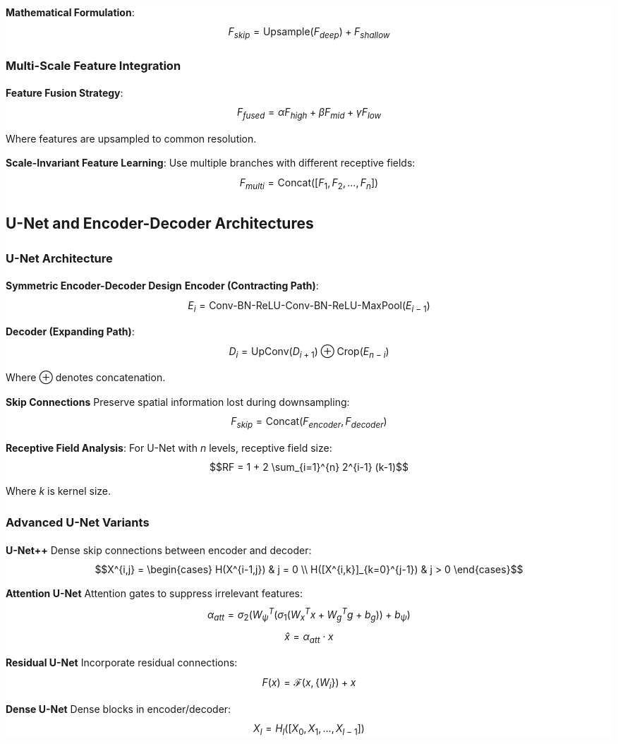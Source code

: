**Mathematical Formulation**:
$$F_{skip} = \text{Upsample}(F_{deep}) + F_{shallow}$$

### Multi-Scale Feature Integration

**Feature Fusion Strategy**:
$$F_{fused} = \alpha F_{high} + \beta F_{mid} + \gamma F_{low}$$

Where features are upsampled to common resolution.

**Scale-Invariant Feature Learning**:
Use multiple branches with different receptive fields:
$$F_{multi} = \text{Concat}([F_1, F_2, ..., F_n])$$

## U-Net and Encoder-Decoder Architectures

### U-Net Architecture

**Symmetric Encoder-Decoder Design**
**Encoder (Contracting Path)**:
$$E_i = \text{Conv-BN-ReLU-Conv-BN-ReLU-MaxPool}(E_{i-1})$$

**Decoder (Expanding Path)**:
$$D_i = \text{UpConv}(D_{i+1}) \oplus \text{Crop}(E_{n-i})$$

Where $\oplus$ denotes concatenation.

**Skip Connections**
Preserve spatial information lost during downsampling:
$$F_{skip} = \text{Concat}(F_{encoder}, F_{decoder})$$

**Receptive Field Analysis**:
For U-Net with $n$ levels, receptive field size:
$$RF = 1 + 2 \sum_{i=1}^{n} 2^{i-1} (k-1)$$

Where $k$ is kernel size.

### Advanced U-Net Variants

**U-Net++**
Dense skip connections between encoder and decoder:
$$X^{i,j} = \begin{cases}
H(X^{i-1,j}) & j = 0 \\
H([X^{i,k}]_{k=0}^{j-1}) & j > 0
\end{cases}$$

**Attention U-Net**
Attention gates to suppress irrelevant features:
$$\alpha_{att} = \sigma_2(W_{\psi}^T(\sigma_1(W_x^T x + W_g^T g + b_g)) + b_{\psi})$$
$$\hat{x} = \alpha_{att} \cdot x$$

**Residual U-Net**
Incorporate residual connections:
$$F(x) = \mathcal{F}(x, \{W_i\}) + x$$

**Dense U-Net**
Dense blocks in encoder/decoder:
$$X_l = H_l([X_0, X_1, ..., X_{l-1}])$$
